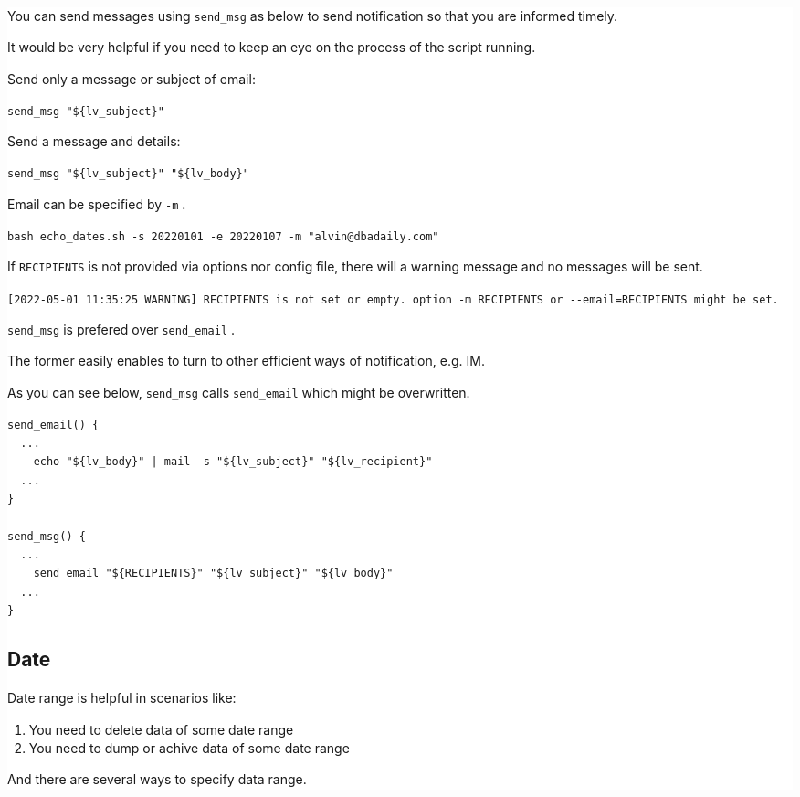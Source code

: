You can send messages using `send_msg` as below to send notification so that you are informed timely.

It would be very helpful if you need to keep an eye on the process of the script running.

Send only a message or subject of email:

```
send_msg "${lv_subject}"
```

Send a message and details:

```
send_msg "${lv_subject}" "${lv_body}"
```

Email can be specified by `-m` .

```
bash echo_dates.sh -s 20220101 -e 20220107 -m "alvin@dbadaily.com"
```

If `RECIPIENTS` is not provided via options nor config file, there will a warning message and no messages will be sent.

```
[2022-05-01 11:35:25 WARNING] RECIPIENTS is not set or empty. option -m RECIPIENTS or --email=RECIPIENTS might be set.
```

`send_msg` is prefered over `send_email` .

The former easily enables to turn to other efficient ways of notification, e.g. IM.

As you can see below, `send_msg` calls `send_email` which might be overwritten.

```
send_email() {
  ...
    echo "${lv_body}" | mail -s "${lv_subject}" "${lv_recipient}"
  ...
}

send_msg() {
  ...
    send_email "${RECIPIENTS}" "${lv_subject}" "${lv_body}"
  ...
}
```

## Date

Date range is helpful in scenarios like:

1. You need to delete data of some date range
2. You need to dump or achive data of some date range

And there are several ways to specify data range.
